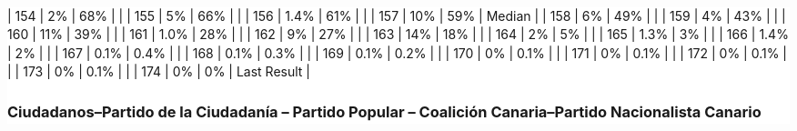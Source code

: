 | 154 | 2% | 68% |  |
| 155 | 5% | 66% |  |
| 156 | 1.4% | 61% |  |
| 157 | 10% | 59% | Median |
| 158 | 6% | 49% |  |
| 159 | 4% | 43% |  |
| 160 | 11% | 39% |  |
| 161 | 1.0% | 28% |  |
| 162 | 9% | 27% |  |
| 163 | 14% | 18% |  |
| 164 | 2% | 5% |  |
| 165 | 1.3% | 3% |  |
| 166 | 1.4% | 2% |  |
| 167 | 0.1% | 0.4% |  |
| 168 | 0.1% | 0.3% |  |
| 169 | 0.1% | 0.2% |  |
| 170 | 0% | 0.1% |  |
| 171 | 0% | 0.1% |  |
| 172 | 0% | 0.1% |  |
| 173 | 0% | 0.1% |  |
| 174 | 0% | 0% | Last Result |

### Ciudadanos–Partido de la Ciudadanía – Partido Popular – Coalición Canaria–Partido Nacionalista Canario
